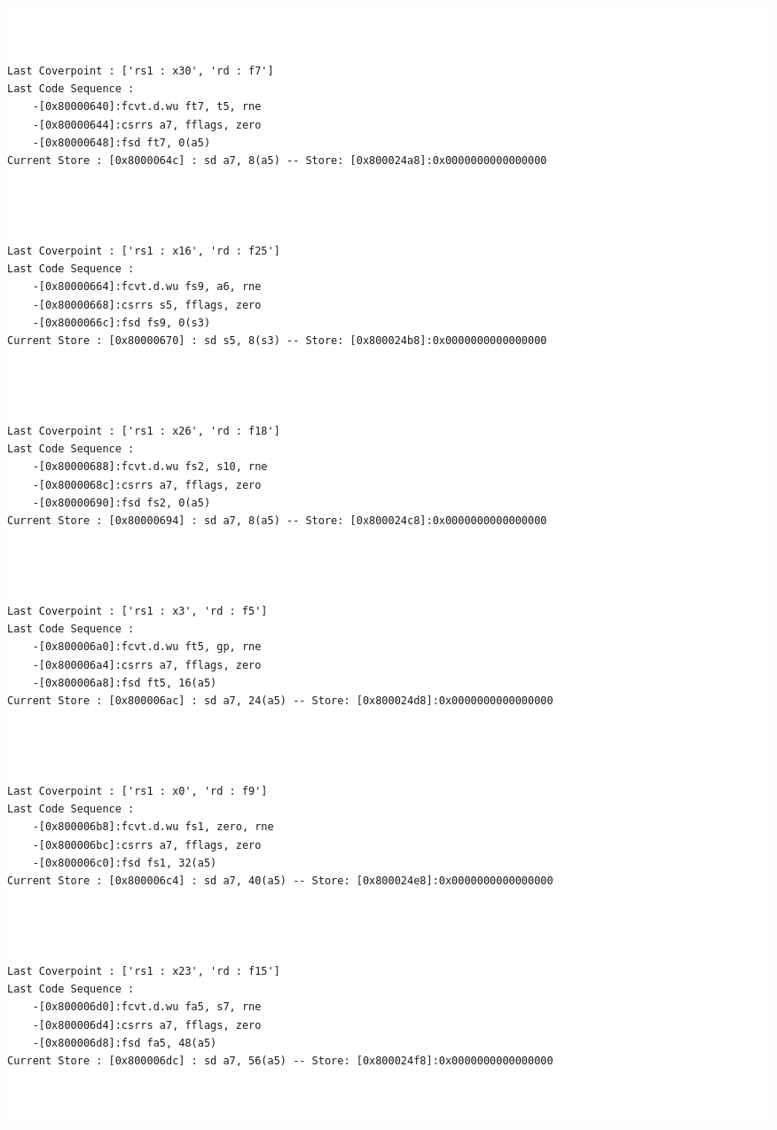 ```



Last Coverpoint : ['rs1 : x30', 'rd : f7']
Last Code Sequence : 
	-[0x80000640]:fcvt.d.wu ft7, t5, rne
	-[0x80000644]:csrrs a7, fflags, zero
	-[0x80000648]:fsd ft7, 0(a5)
Current Store : [0x8000064c] : sd a7, 8(a5) -- Store: [0x800024a8]:0x0000000000000000




Last Coverpoint : ['rs1 : x16', 'rd : f25']
Last Code Sequence : 
	-[0x80000664]:fcvt.d.wu fs9, a6, rne
	-[0x80000668]:csrrs s5, fflags, zero
	-[0x8000066c]:fsd fs9, 0(s3)
Current Store : [0x80000670] : sd s5, 8(s3) -- Store: [0x800024b8]:0x0000000000000000




Last Coverpoint : ['rs1 : x26', 'rd : f18']
Last Code Sequence : 
	-[0x80000688]:fcvt.d.wu fs2, s10, rne
	-[0x8000068c]:csrrs a7, fflags, zero
	-[0x80000690]:fsd fs2, 0(a5)
Current Store : [0x80000694] : sd a7, 8(a5) -- Store: [0x800024c8]:0x0000000000000000




Last Coverpoint : ['rs1 : x3', 'rd : f5']
Last Code Sequence : 
	-[0x800006a0]:fcvt.d.wu ft5, gp, rne
	-[0x800006a4]:csrrs a7, fflags, zero
	-[0x800006a8]:fsd ft5, 16(a5)
Current Store : [0x800006ac] : sd a7, 24(a5) -- Store: [0x800024d8]:0x0000000000000000




Last Coverpoint : ['rs1 : x0', 'rd : f9']
Last Code Sequence : 
	-[0x800006b8]:fcvt.d.wu fs1, zero, rne
	-[0x800006bc]:csrrs a7, fflags, zero
	-[0x800006c0]:fsd fs1, 32(a5)
Current Store : [0x800006c4] : sd a7, 40(a5) -- Store: [0x800024e8]:0x0000000000000000




Last Coverpoint : ['rs1 : x23', 'rd : f15']
Last Code Sequence : 
	-[0x800006d0]:fcvt.d.wu fa5, s7, rne
	-[0x800006d4]:csrrs a7, fflags, zero
	-[0x800006d8]:fsd fa5, 48(a5)
Current Store : [0x800006dc] : sd a7, 56(a5) -- Store: [0x800024f8]:0x0000000000000000




```